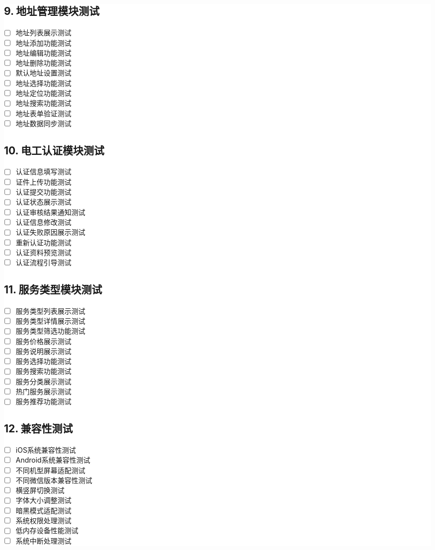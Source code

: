 ## 9. 地址管理模块测试

- [ ] 地址列表展示测试
- [ ] 地址添加功能测试
- [ ] 地址编辑功能测试
- [ ] 地址删除功能测试
- [ ] 默认地址设置测试
- [ ] 地址选择功能测试
- [ ] 地址定位功能测试
- [ ] 地址搜索功能测试
- [ ] 地址表单验证测试
- [ ] 地址数据同步测试

## 10. 电工认证模块测试

- [ ] 认证信息填写测试
- [ ] 证件上传功能测试
- [ ] 认证提交功能测试
- [ ] 认证状态展示测试
- [ ] 认证审核结果通知测试
- [ ] 认证信息修改测试
- [ ] 认证失败原因展示测试
- [ ] 重新认证功能测试
- [ ] 认证资料预览测试
- [ ] 认证流程引导测试

## 11. 服务类型模块测试

- [ ] 服务类型列表展示测试
- [ ] 服务类型详情展示测试
- [ ] 服务类型筛选功能测试
- [ ] 服务价格展示测试
- [ ] 服务说明展示测试
- [ ] 服务选择功能测试
- [ ] 服务搜索功能测试
- [ ] 服务分类展示测试
- [ ] 热门服务展示测试
- [ ] 服务推荐功能测试

## 12. 兼容性测试

- [ ] iOS系统兼容性测试
- [ ] Android系统兼容性测试
- [ ] 不同机型屏幕适配测试
- [ ] 不同微信版本兼容性测试
- [ ] 横竖屏切换测试
- [ ] 字体大小调整测试
- [ ] 暗黑模式适配测试
- [ ] 系统权限处理测试
- [ ] 低内存设备性能测试
- [ ] 系统中断处理测试
